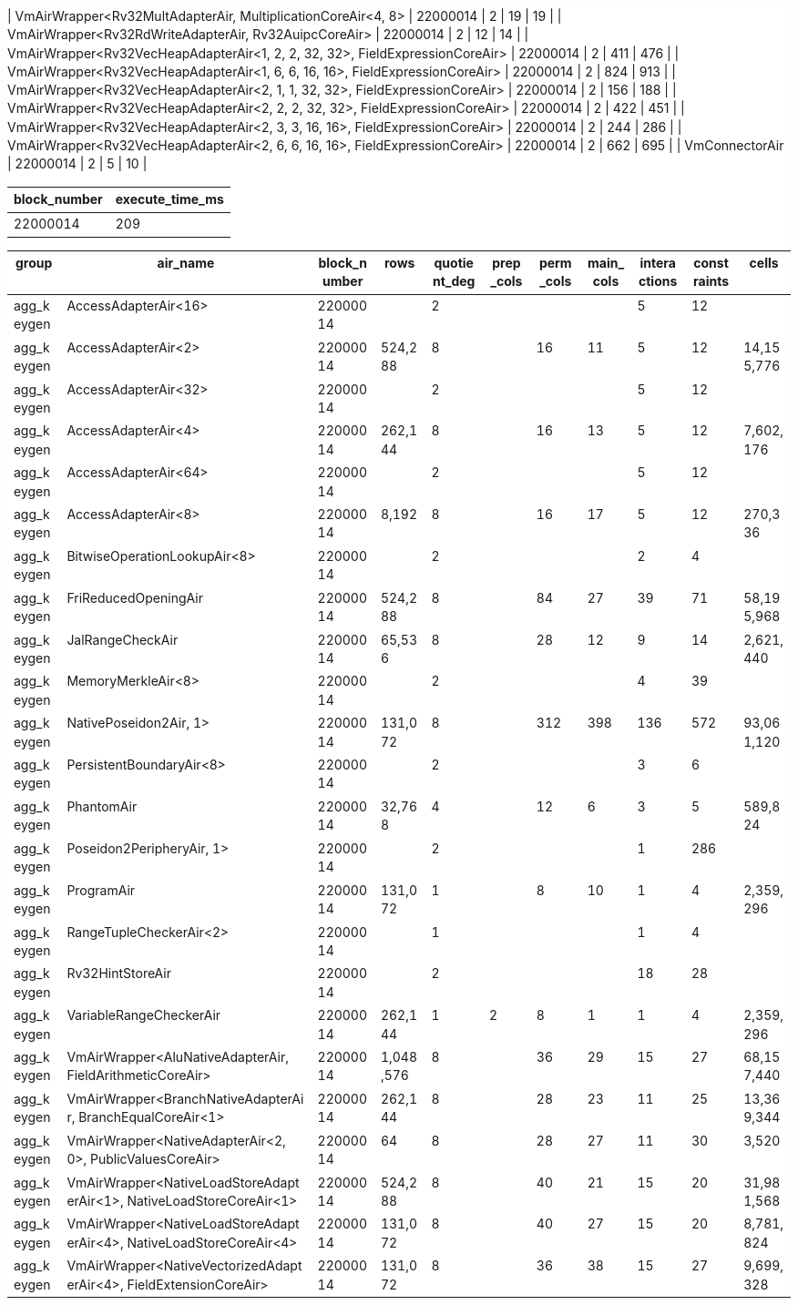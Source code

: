 | VmAirWrapper<Rv32MultAdapterAir, MultiplicationCoreAir<4, 8> | 22000014 | 2 | 19 | 19 | 
| VmAirWrapper<Rv32RdWriteAdapterAir, Rv32AuipcCoreAir> | 22000014 | 2 | 12 | 14 | 
| VmAirWrapper<Rv32VecHeapAdapterAir<1, 2, 2, 32, 32>, FieldExpressionCoreAir> | 22000014 | 2 | 411 | 476 | 
| VmAirWrapper<Rv32VecHeapAdapterAir<1, 6, 6, 16, 16>, FieldExpressionCoreAir> | 22000014 | 2 | 824 | 913 | 
| VmAirWrapper<Rv32VecHeapAdapterAir<2, 1, 1, 32, 32>, FieldExpressionCoreAir> | 22000014 | 2 | 156 | 188 | 
| VmAirWrapper<Rv32VecHeapAdapterAir<2, 2, 2, 32, 32>, FieldExpressionCoreAir> | 22000014 | 2 | 422 | 451 | 
| VmAirWrapper<Rv32VecHeapAdapterAir<2, 3, 3, 16, 16>, FieldExpressionCoreAir> | 22000014 | 2 | 244 | 286 | 
| VmAirWrapper<Rv32VecHeapAdapterAir<2, 6, 6, 16, 16>, FieldExpressionCoreAir> | 22000014 | 2 | 662 | 695 | 
| VmConnectorAir | 22000014 | 2 | 5 | 10 | 

| block_number | execute_time_ms |
| --- | --- |
| 22000014 | 209 | 

| group | air_name | block_number | rows | quotient_deg | prep_cols | perm_cols | main_cols | interactions | constraints | cells |
| --- | --- | --- | --- | --- | --- | --- | --- | --- | --- | --- |
| agg_keygen | AccessAdapterAir<16> | 22000014 |  | 2 |  |  |  | 5 | 12 |  | 
| agg_keygen | AccessAdapterAir<2> | 22000014 | 524,288 | 8 |  | 16 | 11 | 5 | 12 | 14,155,776 | 
| agg_keygen | AccessAdapterAir<32> | 22000014 |  | 2 |  |  |  | 5 | 12 |  | 
| agg_keygen | AccessAdapterAir<4> | 22000014 | 262,144 | 8 |  | 16 | 13 | 5 | 12 | 7,602,176 | 
| agg_keygen | AccessAdapterAir<64> | 22000014 |  | 2 |  |  |  | 5 | 12 |  | 
| agg_keygen | AccessAdapterAir<8> | 22000014 | 8,192 | 8 |  | 16 | 17 | 5 | 12 | 270,336 | 
| agg_keygen | BitwiseOperationLookupAir<8> | 22000014 |  | 2 |  |  |  | 2 | 4 |  | 
| agg_keygen | FriReducedOpeningAir | 22000014 | 524,288 | 8 |  | 84 | 27 | 39 | 71 | 58,195,968 | 
| agg_keygen | JalRangeCheckAir | 22000014 | 65,536 | 8 |  | 28 | 12 | 9 | 14 | 2,621,440 | 
| agg_keygen | MemoryMerkleAir<8> | 22000014 |  | 2 |  |  |  | 4 | 39 |  | 
| agg_keygen | NativePoseidon2Air<BabyBearParameters>, 1> | 22000014 | 131,072 | 8 |  | 312 | 398 | 136 | 572 | 93,061,120 | 
| agg_keygen | PersistentBoundaryAir<8> | 22000014 |  | 2 |  |  |  | 3 | 6 |  | 
| agg_keygen | PhantomAir | 22000014 | 32,768 | 4 |  | 12 | 6 | 3 | 5 | 589,824 | 
| agg_keygen | Poseidon2PeripheryAir<BabyBearParameters>, 1> | 22000014 |  | 2 |  |  |  | 1 | 286 |  | 
| agg_keygen | ProgramAir | 22000014 | 131,072 | 1 |  | 8 | 10 | 1 | 4 | 2,359,296 | 
| agg_keygen | RangeTupleCheckerAir<2> | 22000014 |  | 1 |  |  |  | 1 | 4 |  | 
| agg_keygen | Rv32HintStoreAir | 22000014 |  | 2 |  |  |  | 18 | 28 |  | 
| agg_keygen | VariableRangeCheckerAir | 22000014 | 262,144 | 1 | 2 | 8 | 1 | 1 | 4 | 2,359,296 | 
| agg_keygen | VmAirWrapper<AluNativeAdapterAir, FieldArithmeticCoreAir> | 22000014 | 1,048,576 | 8 |  | 36 | 29 | 15 | 27 | 68,157,440 | 
| agg_keygen | VmAirWrapper<BranchNativeAdapterAir, BranchEqualCoreAir<1> | 22000014 | 262,144 | 8 |  | 28 | 23 | 11 | 25 | 13,369,344 | 
| agg_keygen | VmAirWrapper<NativeAdapterAir<2, 0>, PublicValuesCoreAir> | 22000014 | 64 | 8 |  | 28 | 27 | 11 | 30 | 3,520 | 
| agg_keygen | VmAirWrapper<NativeLoadStoreAdapterAir<1>, NativeLoadStoreCoreAir<1> | 22000014 | 524,288 | 8 |  | 40 | 21 | 15 | 20 | 31,981,568 | 
| agg_keygen | VmAirWrapper<NativeLoadStoreAdapterAir<4>, NativeLoadStoreCoreAir<4> | 22000014 | 131,072 | 8 |  | 40 | 27 | 15 | 20 | 8,781,824 | 
| agg_keygen | VmAirWrapper<NativeVectorizedAdapterAir<4>, FieldExtensionCoreAir> | 22000014 | 131,072 | 8 |  | 36 | 38 | 15 | 27 | 9,699,328 | 